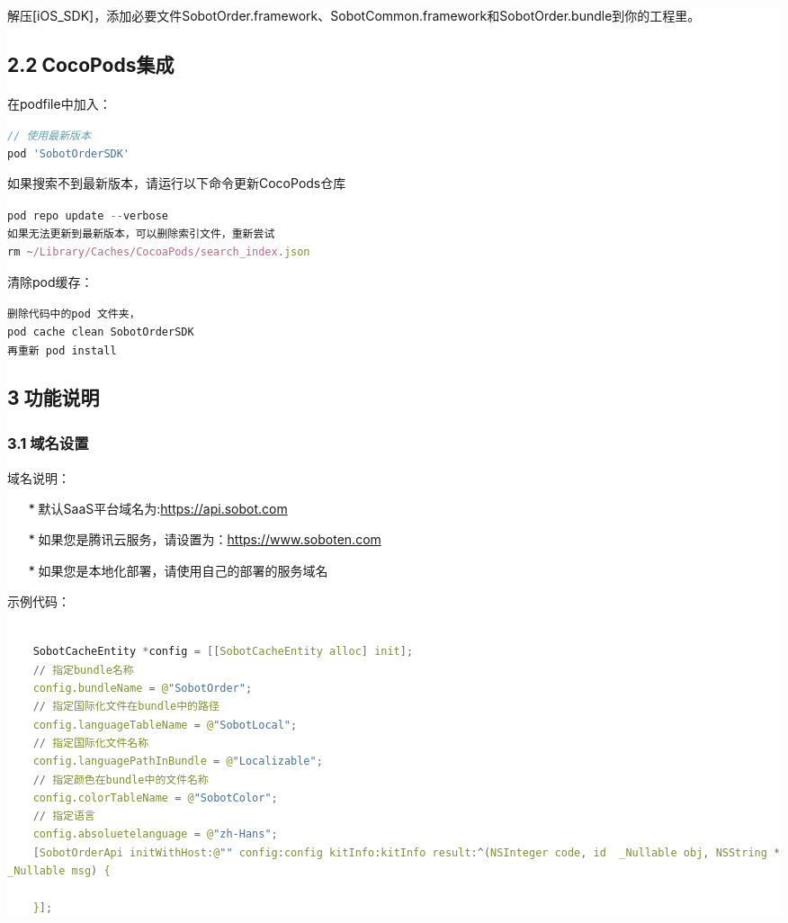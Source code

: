解压[iOS_SDK]，添加必要文件SobotOrder.framework、SobotCommon.framework和SobotOrder.bundle到你的工程里。


## 2.2 CocoPods集成
在podfile中加入：

```js  
// 使用最新版本
pod 'SobotOrderSDK'

```

如果搜索不到最新版本，请运行以下命令更新CocoPods仓库   

```js  
pod repo update --verbose
如果无法更新到最新版本，可以删除索引文件，重新尝试
rm ~/Library/Caches/CocoaPods/search_index.json

```

清除pod缓存：

```js
删除代码中的pod 文件夹，
pod cache clean SobotOrderSDK
再重新 pod install
```

## 3 功能说明
### 3.1 域名设置
域名说明：

      * 默认SaaS平台域名为:https://api.sobot.com

      * 如果您是腾讯云服务，请设置为：https://www.soboten.com

      * 如果您是本地化部署，请使用自己的部署的服务域名

示例代码：

```C

	SobotCacheEntity *config = [[SobotCacheEntity alloc] init];
	// 指定bundle名称
    config.bundleName = @"SobotOrder"; 
    // 指定国际化文件在bundle中的路径
    config.languageTableName = @"SobotLocal";     
    // 指定国际化文件名称
    config.languagePathInBundle = @"Localizable"; 
    // 指定颜色在bundle中的文件名称
    config.colorTableName = @"SobotColor";
    // 指定语言
    config.absoluetelanguage = @"zh-Hans";
    [SobotOrderApi initWithHost:@"" config:config kitInfo:kitInfo result:^(NSInteger code, id  _Nullable obj, NSString * _Nullable msg) {

    }];


```

